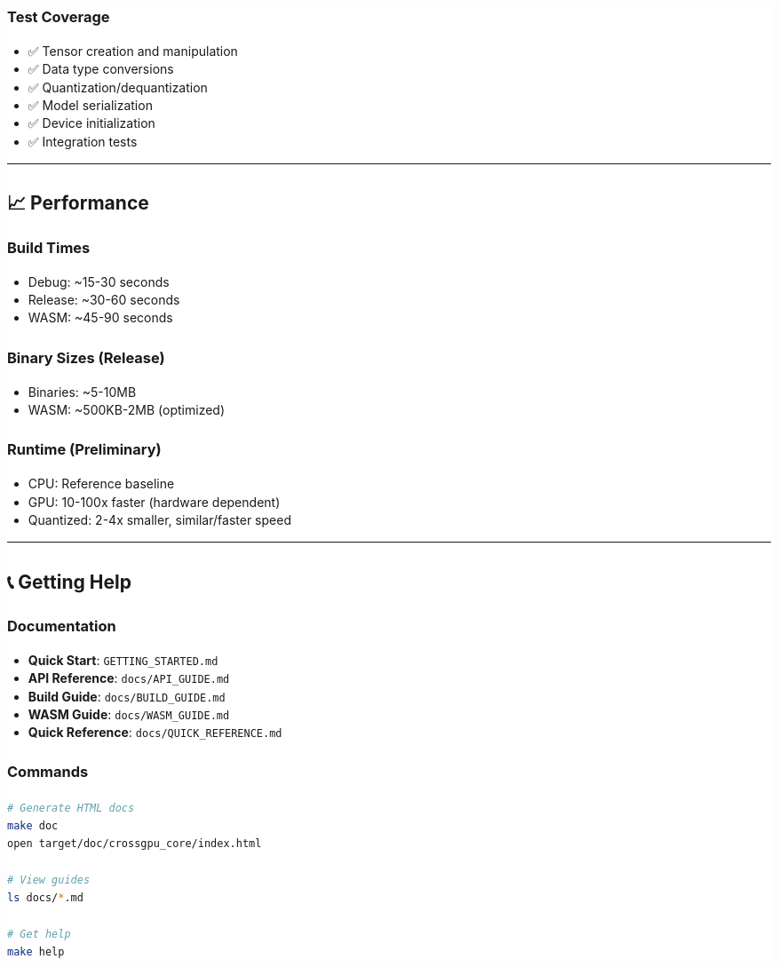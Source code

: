 ### Test Coverage

- ✅ Tensor creation and manipulation
- ✅ Data type conversions
- ✅ Quantization/dequantization
- ✅ Model serialization
- ✅ Device initialization
- ✅ Integration tests

---

## 📈 Performance

### Build Times

- Debug: ~15-30 seconds
- Release: ~30-60 seconds
- WASM: ~45-90 seconds

### Binary Sizes (Release)

- Binaries: ~5-10MB
- WASM: ~500KB-2MB (optimized)

### Runtime (Preliminary)

- CPU: Reference baseline
- GPU: 10-100x faster (hardware dependent)
- Quantized: 2-4x smaller, similar/faster speed

---

## 📞 Getting Help

### Documentation

- **Quick Start**: `GETTING_STARTED.md`
- **API Reference**: `docs/API_GUIDE.md`
- **Build Guide**: `docs/BUILD_GUIDE.md`
- **WASM Guide**: `docs/WASM_GUIDE.md`
- **Quick Reference**: `docs/QUICK_REFERENCE.md`

### Commands

```bash
# Generate HTML docs
make doc
open target/doc/crossgpu_core/index.html

# View guides
ls docs/*.md

# Get help
make help
```
